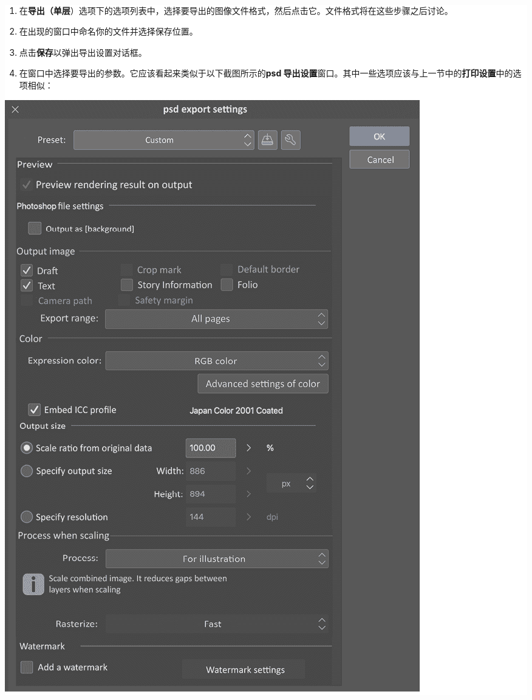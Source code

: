 1.  在**导出（单层**）选项下的选项列表中，选择要导出的图像文件格式，然后点击它。文件格式将在这些步骤之后讨论。

1.  在出现的窗口中命名你的文件并选择保存位置。

1.  点击**保存**以弹出导出设置对话框。

1.  在窗口中选择要导出的参数。它应该看起来类似于以下截图所示的**psd 导出设置**窗口。其中一些选项应该与上一节中的**打印设置**中的选项相似：

![](img/B22275_19_19.9.png)
